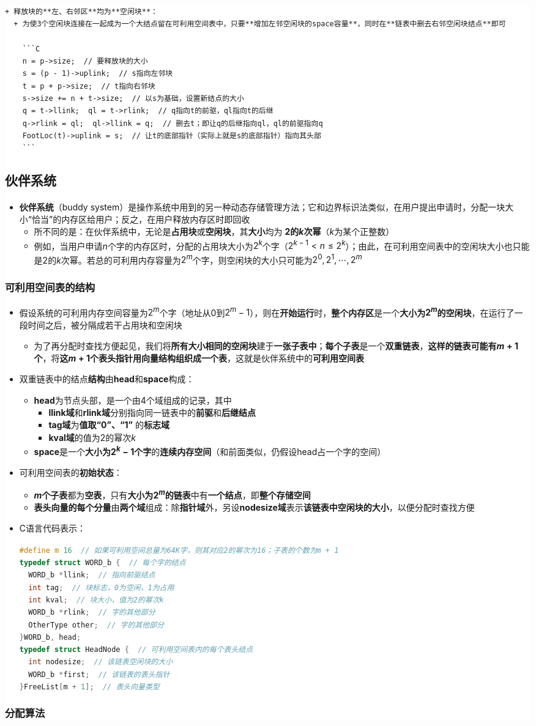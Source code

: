     + 释放块的**左、右邻区**均为**空闲块**：
      + 为使3个空闲块连接在一起成为一个大结点留在可利用空间表中，只要**增加左邻空闲块的space容量**，同时在**链表中删去右邻空闲块结点**即可

        ```C
        n = p->size;  // 要释放块的大小
        s = (p - 1)->uplink;  // s指向左邻块
        t = p + p->size;  // t指向右邻块
        s->size += n + t->size;  // 以s为基础，设置新结点的大小
        q = t->llink;  ql = t->rlink;  // q指向t的前驱，ql指向t的后继
        q->rlink = ql;  ql->llink = q;  // 删去t；即让q的后继指向ql，ql的前驱指向q
        FootLoc(t)->uplink = s;  // 让t的底部指针（实际上就是s的底部指针）指向其头部
        ```

## 伙伴系统

+ **伙伴系统**（buddy system）是操作系统中用到的另一种动态存储管理方法；它和边界标识法类似，在用户提出申请时，分配一块大小“恰当”的内存区给用户；反之，在用户释放内存区时即回收
  + 所不同的是：在伙伴系统中，无论是**占用块**或**空闲块**，其**大小**均为 **$2$的$k$次幂**（$k$为某个正整数）
  + 例如，当用户申请$n$个字的内存区时，分配的占用块大小为$2^k$个字（$2^{k - 1} < n \leqslant 2^k$）；由此，在可利用空间表中的空闲块大小也只能是$2$的$k$次幂。若总的可利用内存容量为$2^m$个字，则空闲块的大小只可能为$2^0, 2^1, \cdots, 2^m$

### 可利用空间表的结构

+ 假设系统的可利用内存空间容量为$2^m$个字（地址从$0$到$2^m - 1$），则在**开始运行**时，**整个内存区**是一个**大小为$2^m$的空闲块**，在运行了一段时间之后，被分隔成若干占用块和空闲块
  + 为了再分配时查找方便起见，我们将**所有大小相同的空闲块**建于**一张子表中**；**每个子表**是一个**双重链表**，**这样的链表可能有$m + 1$个**，将**这$m + 1$个表头指针用向量结构组织成一个表**，这就是伙伴系统中的**可利用空间表**
+ 双重链表中的结点**结构**由**head**和**space**构成：
  + **head**为节点头部，是一个由4个域组成的记录，其中
    + **llink域**和**rlink域**分别指向同一链表中的**前驱**和**后继结点**
    + **tag域**为**值取“0”、“1”** 的**标志域**
    + **kval域**的值为$2$的幂次$k$
  + **space**是一个**大小为$2^k - 1$个字**的**连续内存空间**（和前面类似，仍假设head占一个字的空间）
+ 可利用空间表的**初始状态**：
  + **$m$个子表**都为**空表**，只有**大小为$2^m$的链表**中有**一个结点**，即**整个存储空间**
  + **表头向量的每个分量**由**两个域**组成：除**指针域**外，另设**nodesize域**表示**该链表中空闲块的大小**，以便分配时查找方便
+ C语言代码表示：

  ```C
  #define m 16  // 如果可利用空间总量为64K字，则其对应2的幂次为16；子表的个数为m + 1
  typedef struct WORD_b {  // 每个字的结点
    WORD_b *llink;  // 指向前驱结点
    int tag;  // 块标志，0为空闲，1为占用
    int kval;  // 块大小，值为2的幂次k
    WORD_b *rlink;  // 字的其他部分
    OtherType other;  // 字的其他部分
  }WORD_b, head;
  typedef struct HeadNode {  // 可利用空间表内的每个表头结点
    int nodesize;  // 该链表空闲块的大小
    WORD_b *first;  // 该链表的表头指针
  }FreeList[m + 1];  // 表头向量类型
  ```

### 分配算法
